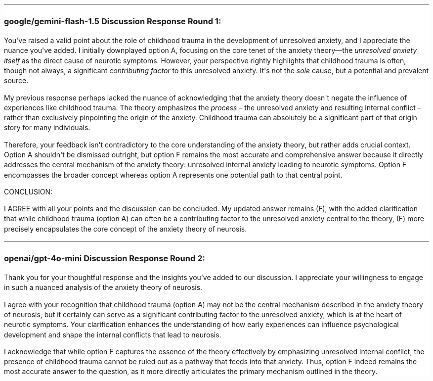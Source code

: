 
[//]: # (2024-11-24 02:08:50)

---




[//]: # (2024-11-24 02:08:55)
### google/gemini-flash-1.5 Discussion Response Round 1:


[//]: # (2024-11-24 02:08:55)
You've raised a valid point about the role of childhood trauma in the development of unresolved anxiety, and I appreciate the nuance you've added.  I initially downplayed option A, focusing on the core tenet of the anxiety theory—the *unresolved anxiety itself* as the direct cause of neurotic symptoms.  However, your perspective rightly highlights that childhood trauma is often, though not always, a significant *contributing factor* to this unresolved anxiety.  It's not the *sole* cause, but a potential and prevalent source.

My previous response perhaps lacked the nuance of acknowledging that the anxiety theory doesn't negate the influence of experiences like childhood trauma.  The theory emphasizes the *process* – the unresolved anxiety and resulting internal conflict –  rather than exclusively pinpointing the origin of the anxiety.  Childhood trauma can absolutely be a significant part of that origin story for many individuals.

Therefore, your feedback isn't contradictory to the core understanding of the anxiety theory, but rather adds crucial context.  Option A shouldn't be dismissed outright, but option F remains the most accurate and comprehensive answer because it directly addresses the central mechanism of the anxiety theory: unresolved internal anxiety leading to neurotic symptoms.  Option F encompasses the broader concept whereas option A represents one potential path to that central point.


CONCLUSION:

I AGREE with all your points and the discussion can be concluded.  My updated answer remains (F), with the added clarification that while childhood trauma (option A) can often be a contributing factor to the unresolved anxiety central to the theory, (F) more precisely encapsulates the core concept of the anxiety theory of neurosis.



[//]: # (2024-11-24 02:08:55)

---




[//]: # (2024-11-24 02:08:58)
### openai/gpt-4o-mini Discussion Response Round 2:


[//]: # (2024-11-24 02:08:58)
Thank you for your thoughtful response and the insights you’ve added to our discussion. I appreciate your willingness to engage in such a nuanced analysis of the anxiety theory of neurosis.

I agree with your recognition that childhood trauma (option A) may not be the central mechanism described in the anxiety theory of neurosis, but it certainly can serve as a significant contributing factor to the unresolved anxiety, which is at the heart of neurotic symptoms. Your clarification enhances the understanding of how early experiences can influence psychological development and shape the internal conflicts that lead to neurosis.

I acknowledge that while option F captures the essence of the theory effectively by emphasizing unresolved internal conflict, the presence of childhood trauma cannot be ruled out as a pathway that feeds into that anxiety. Thus, option F indeed remains the most accurate answer to the question, as it more directly articulates the primary mechanism outlined in the theory.


[//]: # (2024-11-24 02:08:36)
[//]: # (2024-11-24 02:08:36)
[//]: # (2024-11-24 02:08:36)
[//]: # (2024-11-24 02:08:36)
[//]: # (2024-11-24 02:08:36)
[//]: # (2024-11-24 02:08:36)
[//]: # (2024-11-24 02:08:42)
[//]: # (2024-11-24 02:08:42)
[//]: # (2024-11-24 02:08:42)
[//]: # (2024-11-24 02:08:46)
[//]: # (2024-11-24 02:08:46)
[//]: # (2024-11-24 02:08:46)
[//]: # (2024-11-24 02:09:01)
[//]: # (2024-11-24 02:09:01)
[//]: # (2024-11-24 02:09:01)
[//]: # (2024-11-24 02:09:01)
[//]: # (2024-11-24 02:09:01)
[//]: # (2024-11-24 02:09:01)
[//]: # (2024-11-24 02:09:05)
[//]: # (2024-11-24 02:09:05)
[//]: # (2024-11-24 02:09:05)
[//]: # (2024-11-24 02:09:09)
[//]: # (2024-11-24 02:09:09)
[//]: # (2024-11-24 02:09:09)
[//]: # (2024-11-24 02:09:15)
[//]: # (2024-11-24 02:09:15)
[//]: # (2024-11-24 02:09:15)
[//]: # (2024-11-24 02:09:19)
[//]: # (2024-11-24 02:09:19)
[//]: # (2024-11-24 02:09:19)